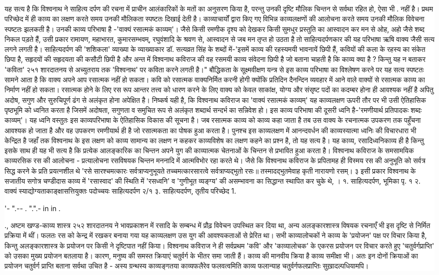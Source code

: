 यह सत्य है कि विश्वनाथ ने साहित्य दर्पण की रचना में प्राचीन आलंकारिकों के मतों का अनुसरण किया है, परन्तु उनकी दृष्टि मौलिक चिन्तन से सर्वथा रहित हो, ऐसा भी . नहीं है। प्रथम परिच्छेद में ही काव्य का लक्षण करते समय उनकी मौलिकता स्पष्टतः दिखाई देती है। काव्याचार्यों द्वारा किए गए विभिन्न काव्यलक्षणों की आलोचना करते समय उनकी मौलिक विवेचना स्पष्टतः झलकती है। उनकी काव्य परिभाषा है -'वाक्यं रसात्मकं काव्यम्'। जैसे किसी रमणीक दृश्य को देखकर किसी सुमधुर प्रस्तुति का आस्वादन कर मन से ओह, अहो जैसे शब्द निकल पड़ते हैं, उसी प्रकार रामायण, महाभारत, कुमारसम्भवम्, रघुवंशादि के श्रवण से, आस्वादन से जब मन तृप्त हो उठता है तो साहित्यदर्पणकार की यह परिभाषा ऋषि वाक्य जैसी सत्य लगने लगती है। साहित्यदर्पण की 'शशिकला' व्याख्या के व्याख्याकार डॉ. सत्यव्रत सिंह के शब्दों में-'इसमें काव्य की रहस्यमयी भावनायें छिपी हैं, कवियों की कला के रहस्य का संकेत छिपा है, सहृदयों की सहृदयता की कसौटी छिपी है और अन्त में विश्वनाथ कविराज की वह रसमयी काव्य संवेदना छिपी है जो बताना चाहती है कि काव्य क्या है ? किन्तु यह न बताकर 'कविता'
२५१
शारदातनय से अच्युतराय तक 'विश्वनाथ' पर कविता करने लगती है।"
बौद्धिकता के सूक्ष्मवीक्षण यन्त्र से इस काव्य परिभाषा का विश्लेषण करने पर यह सत्य स्पष्टतः सामने आता है कि वाक्य अपने आप रसात्मक नहीं हो सकता। कवि को रसात्मक वाक्यनिर्मित करनी होगी क्योंकि प्रतिदिन दैनन्दिन व्यवहार में आने वाले वाक्यों से रसात्मक काव्य का निर्माण नहीं हो सकता। रसात्मक होने के लिए रस रूप आन्तर तत्त्व को धारण करने के लिए वाक्य को केवल साकांक्ष, योग्य और संसृष्ट पदों का कदम्बर होना ही आवश्यक नहीं है अपितु अदोष, सगुण और सुरुचिपूर्ण ढंग से अलंकृत होना अपेक्षित है। निष्कर्ष यही है, कि विश्वनाथ कविराज का 'वाक्यं रसात्मकं काव्यम्' यह काव्यलक्षण ऊपरी तौर पर भी उसी ऐतिहासिक पृष्ठभूमि को ध्वनित करता है जिसमें अदोषता, सगुणता व समुचित रूप से अलंकृत शब्दार्थ सन्दर्भ का सन्निवेश हो।
इस काव्य परिभाषा की दूसरी ध्वनि है-'रमणीयार्थ प्रतिपादकः शब्दः काव्यम्'। यह ध्वनि वस्तुतः इस काव्यपरिभाषा के ऐतिहासिक विकास की सूचना है। जब रसात्मक काव्य को काव्य कहा जाता है तब उस वाक्य के रचनात्मक उपकरण तक पहुँचना आवश्यक हो जाता है और वह उपकरण रमणीयार्थ ही है जो रसात्मकता का पोषक हुआ करता है। पुनश्च इस काव्यलक्षण में आनन्दवर्धन की काव्यस्यात्मा ध्वनिः की विचारधारा भी केन्द्रित है जहाँ तक विश्वनाथ के इस लक्षण को काव्य सामान्य का लक्षण न कहकर काव्यविशेष का लक्षण कहने का प्रश्न है, तो यह सत्य है। यह काव्य, रसादिध्वनिकाव्य ही है किन्तु इसके साथ ही यह भी सत्य है कि प्रत्येक आलङ्कारिक का चिन्तन अपने युग की काव्यात्मक चेतनाओं के चिन्तन से प्रभावित हुआ करता है। विश्वनाथ कविराज के समसामयिक काव्यरसिक रस की आलोचना - प्रत्यालोचना रसविषयक चिन्तन मननादि में आत्मविभोर रहा करते थे। जैसे कि विश्वनाथ कविराज के प्रपितामह ही विस्मय रस की अनुभूति को सर्वत्र सिद्ध करने के प्रति प्रयत्नशील थे
'रसे सारश्चमत्कारः सर्वत्राप्यनुभूयते तच्चमत्कारसारत्वे सर्वत्राप्यद्भुतो रसः॥
तस्मादद्भुतमेवाह कृती नारायणो रसम्। ३ इसी प्रकार विश्वनाथ के सजातीय सगोत्र चण्डीदास काव्य में 'रसास्वाद' की स्थिति में 'रसध्वनि' व 'गुणीभूत व्यङ्ग्य' की असम्भावना का सिद्धान्त स्थापित कर चुके थे,
।
१. साहित्यदर्पण, भूमिका पृ. १ २. वाक्यं स्याद्योग्यताकाङ्क्षासत्तियुक्तः पदोच्चयः साहित्यदर्पण २/१ ३. साहित्यदर्पण, तृतीय परिच्छेद
1.

'-
".--
.
".".-
in
in
.

.,
अष्टम खण्ड-काव्य शास्त्र
२५२ शारदातनय ने भावप्रकाशन में रसादि के सम्बन्ध में प्रौढ़ विवेचन उपस्थित कर दिया था, अन्य अलङ्कारशास्त्र विषयक रचनाएँ भी इस दृष्टि से निर्मित प्रक्रिया में थीं। फलतः रस को केन्द्र में रखकर बनाया गया यह काव्यलक्षण उस युग की आवश्यकताओं से प्रेरित था।
सभी काव्यालोचकों ने काव्य के 'प्रयोजन' पक्ष पर विचार किया है, किन्तु अलङ्कारशास्त्र के प्रयोजन पर किसी ने दृष्टिपात नहीं किया। विश्वनाथ कविराज ने ही सर्वप्रथम 'कवि' और 'काव्यालोचक' के एकरस प्रयोजन पर विचार करते हुए 'चतुर्वर्गप्राप्ति' को उसका मुख्य प्रयोजन बतलाया है। कारण, मनुष्य की समस्त क्रियाएं चतुर्वर्ग के भीतर समा जाती हैं। काव्य की मानवीय क्रिया है काव्य समीक्षा भी। अतः इन दोनों क्रियाओं का प्रयोजन चतुर्वर्ग प्राप्ति बताना सर्वथा उचित है - अस्य ग्रन्थस्य काव्यङ्गतया काव्यफलैरेव फलवत्वमिति काव्य फलान्याह
चतुर्वर्गफलप्राप्तिः सुख़ादल्पधियामपि।